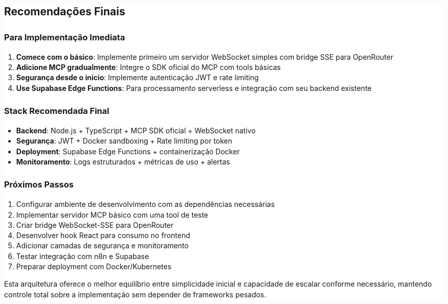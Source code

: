 ## Recomendações Finais

### Para Implementação Imediata

1. **Comece com o básico**: Implemente primeiro um servidor WebSocket simples com bridge SSE para OpenRouter
2. **Adicione MCP gradualmente**: Integre o SDK oficial do MCP com tools básicas
3. **Segurança desde o início**: Implemente autenticação JWT e rate limiting
4. **Use Supabase Edge Functions**: Para processamento serverless e integração com seu backend existente

### Stack Recomendada Final

- **Backend**: Node.js + TypeScript + MCP SDK oficial + WebSocket nativo
- **Segurança**: JWT + Docker sandboxing + Rate limiting por token
- **Deployment**: Supabase Edge Functions + containerização Docker
- **Monitoramento**: Logs estruturados + métricas de uso + alertas

### Próximos Passos

1. Configurar ambiente de desenvolvimento com as dependências necessárias
2. Implementar servidor MCP básico com uma tool de teste
3. Criar bridge WebSocket-SSE para OpenRouter
4. Desenvolver hook React para consumo no frontend
5. Adicionar camadas de segurança e monitoramento
6. Testar integração com n8n e Supabase
7. Preparar deployment com Docker/Kubernetes

Esta arquitetura oferece o melhor equilíbrio entre simplicidade inicial e capacidade de escalar conforme necessário, mantendo controle total sobre a implementação sem depender de frameworks pesados.